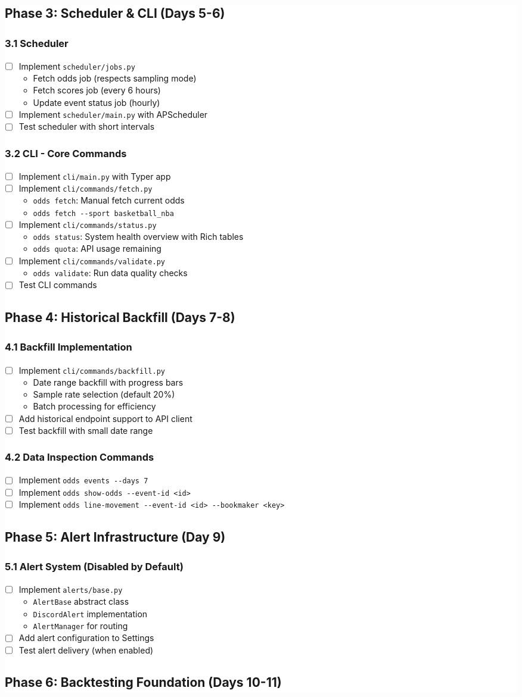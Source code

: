 ## Phase 3: Scheduler & CLI (Days 5-6)

### 3.1 Scheduler
- [ ] Implement `scheduler/jobs.py`
  - Fetch odds job (respects sampling mode)
  - Fetch scores job (every 6 hours)
  - Update event status job (hourly)
- [ ] Implement `scheduler/main.py` with APScheduler
- [ ] Test scheduler with short intervals

### 3.2 CLI - Core Commands
- [ ] Implement `cli/main.py` with Typer app
- [ ] Implement `cli/commands/fetch.py`
  - `odds fetch`: Manual fetch current odds
  - `odds fetch --sport basketball_nba`
- [ ] Implement `cli/commands/status.py`
  - `odds status`: System health overview with Rich tables
  - `odds quota`: API usage remaining
- [ ] Implement `cli/commands/validate.py`
  - `odds validate`: Run data quality checks
- [ ] Test CLI commands

## Phase 4: Historical Backfill (Days 7-8)

### 4.1 Backfill Implementation
- [ ] Implement `cli/commands/backfill.py`
  - Date range backfill with progress bars
  - Sample rate selection (default 20%)
  - Batch processing for efficiency
- [ ] Add historical endpoint support to API client
- [ ] Test backfill with small date range

### 4.2 Data Inspection Commands
- [ ] Implement `odds events --days 7`
- [ ] Implement `odds show-odds --event-id <id>`
- [ ] Implement `odds line-movement --event-id <id> --bookmaker <key>`

## Phase 5: Alert Infrastructure (Day 9)

### 5.1 Alert System (Disabled by Default)
- [ ] Implement `alerts/base.py`
  - `AlertBase` abstract class
  - `DiscordAlert` implementation
  - `AlertManager` for routing
- [ ] Add alert configuration to Settings
- [ ] Test alert delivery (when enabled)

## Phase 6: Backtesting Foundation (Days 10-11)
